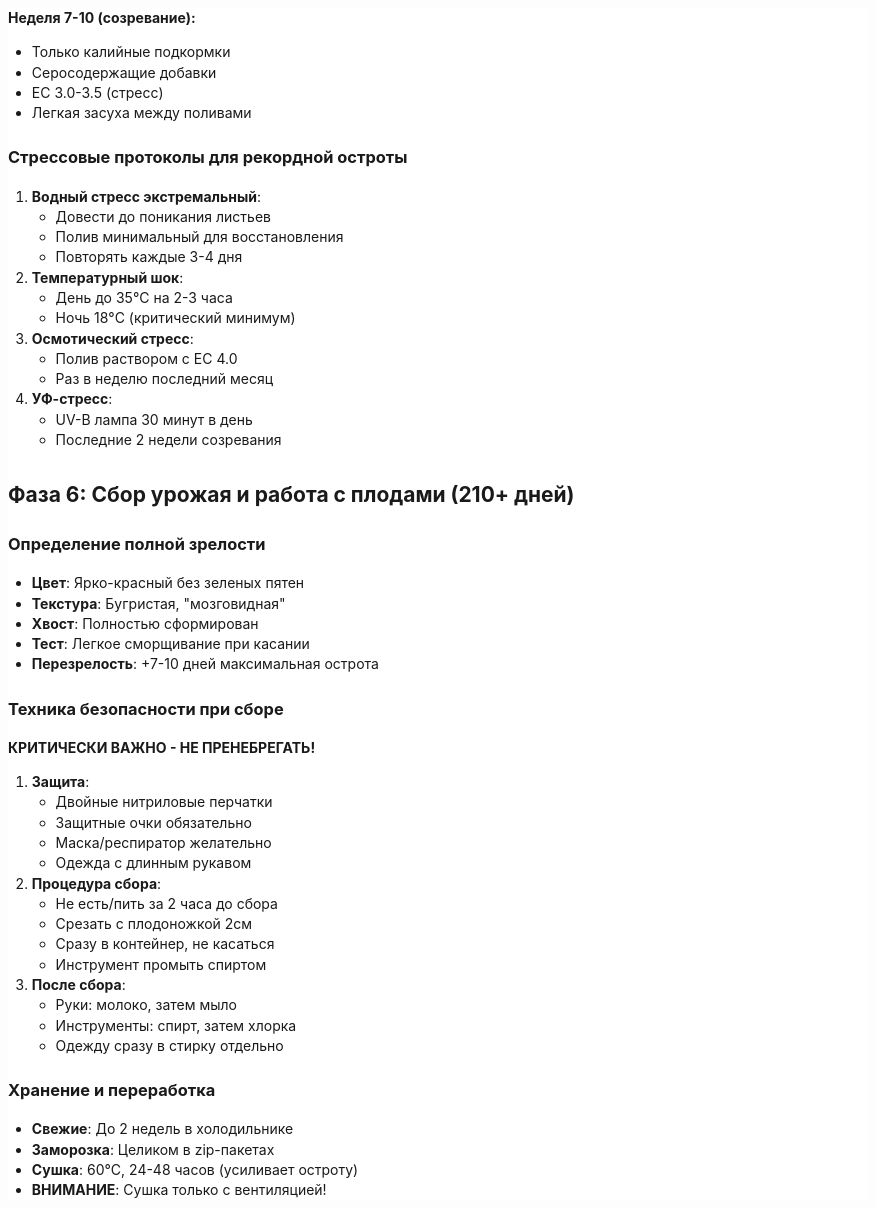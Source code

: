 **Неделя 7-10 (созревание):**
- Только калийные подкормки
- Серосодержащие добавки
- EC 3.0-3.5 (стресс)
- Легкая засуха между поливами

### Стрессовые протоколы для рекордной остроты
1. **Водный стресс экстремальный**:
   - Довести до поникания листьев
   - Полив минимальный для восстановления
   - Повторять каждые 3-4 дня
2. **Температурный шок**:
   - День до 35°C на 2-3 часа
   - Ночь 18°C (критический минимум)
3. **Осмотический стресс**:
   - Полив раствором с EC 4.0
   - Раз в неделю последний месяц
4. **УФ-стресс**:
   - UV-B лампа 30 минут в день
   - Последние 2 недели созревания

## Фаза 6: Сбор урожая и работа с плодами (210+ дней)

### Определение полной зрелости
- **Цвет**: Ярко-красный без зеленых пятен
- **Текстура**: Бугристая, "мозговидная"
- **Хвост**: Полностью сформирован
- **Тест**: Легкое сморщивание при касании
- **Перезрелость**: +7-10 дней максимальная острота

### Техника безопасности при сборе
**КРИТИЧЕСКИ ВАЖНО - НЕ ПРЕНЕБРЕГАТЬ!**
1. **Защита**:
   - Двойные нитриловые перчатки
   - Защитные очки обязательно
   - Маска/респиратор желательно
   - Одежда с длинным рукавом
2. **Процедура сбора**:
   - Не есть/пить за 2 часа до сбора
   - Срезать с плодоножкой 2см
   - Сразу в контейнер, не касаться
   - Инструмент промыть спиртом
3. **После сбора**:
   - Руки: молоко, затем мыло
   - Инструменты: спирт, затем хлорка
   - Одежду сразу в стирку отдельно

### Хранение и переработка
- **Свежие**: До 2 недель в холодильнике
- **Заморозка**: Целиком в zip-пакетах
- **Сушка**: 60°C, 24-48 часов (усиливает остроту)
- **ВНИМАНИЕ**: Сушка только с вентиляцией!
